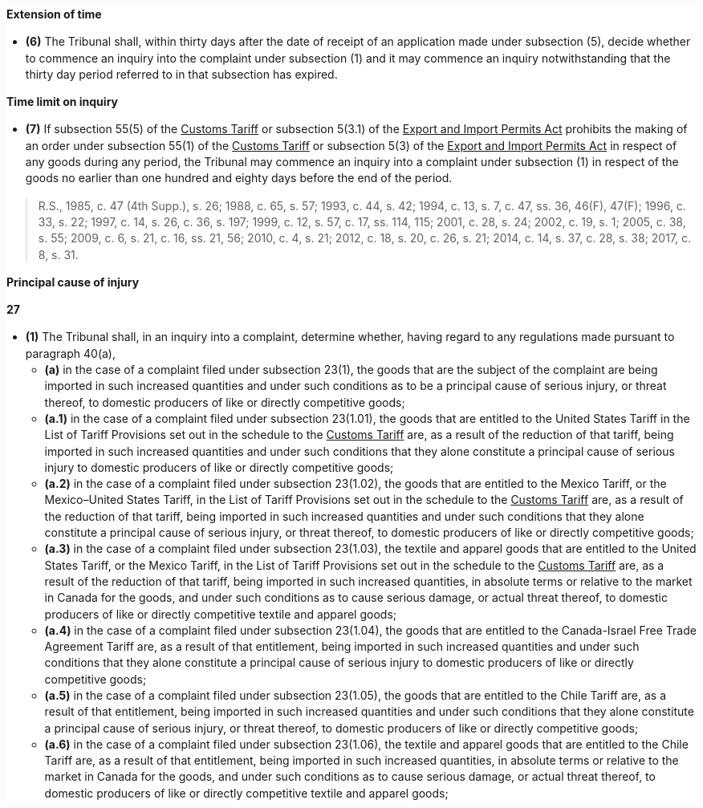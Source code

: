 **Extension of time**

- **(6)** The Tribunal shall, within thirty days after the date of receipt of an application made under subsection (5), decide whether to commence an inquiry into the complaint under subsection (1) and it may commence an inquiry notwithstanding that the thirty day period referred to in that subsection has expired.

**Time limit on inquiry**

- **(7)** If subsection 55(5) of the [Customs Tariff](/en/Acts/Statutes%20of%20Canada/1997/c.%2036.md) or subsection 5(3.1) of the [Export and Import Permits Act](/en/Acts/Revised%20Statutes%20of%20Canada/E/E-19.md) prohibits the making of an order under subsection 55(1) of the [Customs Tariff](/en/Acts/Statutes%20of%20Canada/1997/c.%2036.md) or subsection 5(3) of the [Export and Import Permits Act](/en/Acts/Revised%20Statutes%20of%20Canada/E/E-19.md) in respect of any goods during any period, the Tribunal may commence an inquiry into a complaint under subsection (1) in respect of the goods no earlier than one hundred and eighty days before the end of the period.
> R.S., 1985, c. 47 (4th Supp.), s. 26; 1988, c. 65, s. 57; 1993, c. 44, s. 42; 1994, c. 13, s. 7, c. 47, ss. 36, 46(F), 47(F); 1996, c. 33, s. 22; 1997, c. 14, s. 26, c. 36, s. 197; 1999, c. 12, s. 57, c. 17, ss. 114, 115; 2001, c. 28, s. 24; 2002, c. 19, s. 1; 2005, c. 38, s. 55; 2009, c. 6, s. 21, c. 16, ss. 21, 56; 2010, c. 4, s. 21; 2012, c. 18, s. 20, c. 26, s. 21; 2014, c. 14, s. 37, c. 28, s. 38; 2017, c. 8, s. 31.





**Principal cause of injury**

**27** 

- **(1)** The Tribunal shall, in an inquiry into a complaint, determine whether, having regard to any regulations made pursuant to paragraph 40(a),
	- **(a)** in the case of a complaint filed under subsection 23(1), the goods that are the subject of the complaint are being imported in such increased quantities and under such conditions as to be a principal cause of serious injury, or threat thereof, to domestic producers of like or directly competitive goods;
	- **(a.1)** in the case of a complaint filed under subsection 23(1.01), the goods that are entitled to the United States Tariff in the List of Tariff Provisions set out in the schedule to the [Customs Tariff](/en/Acts/Statutes%20of%20Canada/1997/c.%2036.md) are, as a result of the reduction of that tariff, being imported in such increased quantities and under such conditions that they alone constitute a principal cause of serious injury to domestic producers of like or directly competitive goods;
	- **(a.2)** in the case of a complaint filed under subsection 23(1.02), the goods that are entitled to the Mexico Tariff, or the Mexico–United States Tariff, in the List of Tariff Provisions set out in the schedule to the [Customs Tariff](/en/Acts/Statutes%20of%20Canada/1997/c.%2036.md) are, as a result of the reduction of that tariff, being imported in such increased quantities and under such conditions that they alone constitute a principal cause of serious injury, or threat thereof, to domestic producers of like or directly competitive goods;
	- **(a.3)** in the case of a complaint filed under subsection 23(1.03), the textile and apparel goods that are entitled to the United States Tariff, or the Mexico Tariff, in the List of Tariff Provisions set out in the schedule to the [Customs Tariff](/en/Acts/Statutes%20of%20Canada/1997/c.%2036.md) are, as a result of the reduction of that tariff, being imported in such increased quantities, in absolute terms or relative to the market in Canada for the goods, and under such conditions as to cause serious damage, or actual threat thereof, to domestic producers of like or directly competitive textile and apparel goods;
	- **(a.4)** in the case of a complaint filed under subsection 23(1.04), the goods that are entitled to the Canada-Israel Free Trade Agreement Tariff are, as a result of that entitlement, being imported in such increased quantities and under such conditions that they alone constitute a principal cause of serious injury to domestic producers of like or directly competitive goods;
	- **(a.5)** in the case of a complaint filed under subsection 23(1.05), the goods that are entitled to the Chile Tariff are, as a result of that entitlement, being imported in such increased quantities and under such conditions that they alone constitute a principal cause of serious injury, or threat thereof, to domestic producers of like or directly competitive goods;
	- **(a.6)** in the case of a complaint filed under subsection 23(1.06), the textile and apparel goods that are entitled to the Chile Tariff are, as a result of that entitlement, being imported in such increased quantities, in absolute terms or relative to the market in Canada for the goods, and under such conditions as to cause serious damage, or actual threat thereof, to domestic producers of like or directly competitive textile and apparel goods;